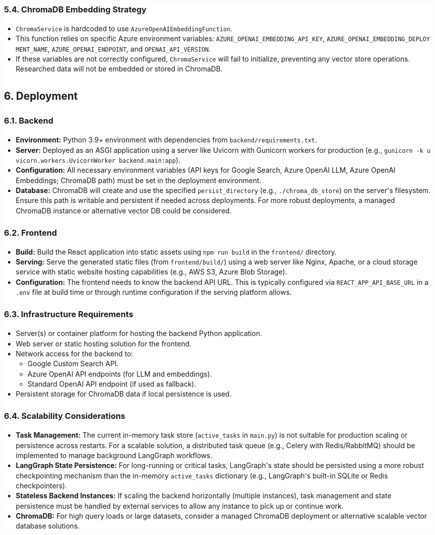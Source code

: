 ### 5.4. ChromaDB Embedding Strategy
- `ChromaService` is hardcoded to use `AzureOpenAIEmbeddingFunction`.
- This function relies on specific Azure environment variables: `AZURE_OPENAI_EMBEDDING_API_KEY`, `AZURE_OPENAI_EMBEDDING_DEPLOYMENT_NAME`, `AZURE_OPENAI_ENDPOINT`, and `OPENAI_API_VERSION`.
- If these variables are not correctly configured, `ChromaService` will fail to initialize, preventing any vector store operations. Researched data will not be embedded or stored in ChromaDB.

## 6. Deployment

### 6.1. Backend
- **Environment:** Python 3.9+ environment with dependencies from `backend/requirements.txt`.
- **Server:** Deployed as an ASGI application using a server like Uvicorn with Gunicorn workers for production (e.g., `gunicorn -k uvicorn.workers.UvicornWorker backend.main:app`).
- **Configuration:** All necessary environment variables (API keys for Google Search, Azure OpenAI LLM, Azure OpenAI Embeddings; ChromaDB path) must be set in the deployment environment.
- **Database:** ChromaDB will create and use the specified `persist_directory` (e.g., `./chroma_db_store`) on the server's filesystem. Ensure this path is writable and persistent if needed across deployments. For more robust deployments, a managed ChromaDB instance or alternative vector DB could be considered.

### 6.2. Frontend
- **Build:** Build the React application into static assets using `npm run build` in the `frontend/` directory.
- **Serving:** Serve the generated static files (from `frontend/build/`) using a web server like Nginx, Apache, or a cloud storage service with static website hosting capabilities (e.g., AWS S3, Azure Blob Storage).
- **Configuration:** The frontend needs to know the backend API URL. This is typically configured via `REACT_APP_API_BASE_URL` in a `.env` file at build time or through runtime configuration if the serving platform allows.

### 6.3. Infrastructure Requirements
- Server(s) or container platform for hosting the backend Python application.
- Web server or static hosting solution for the frontend.
- Network access for the backend to:
    - Google Custom Search API.
    - Azure OpenAI API endpoints (for LLM and embeddings).
    - Standard OpenAI API endpoint (if used as fallback).
- Persistent storage for ChromaDB data if local persistence is used.

### 6.4. Scalability Considerations
- **Task Management:** The current in-memory task store (`active_tasks` in `main.py`) is not suitable for production scaling or persistence across restarts. For a scalable solution, a distributed task queue (e.g., Celery with Redis/RabbitMQ) should be implemented to manage background LangGraph workflows.
- **LangGraph State Persistence:** For long-running or critical tasks, LangGraph's state should be persisted using a more robust checkpointing mechanism than the in-memory `active_tasks` dictionary (e.g., LangGraph's built-in SQLite or Redis checkpointers).
- **Stateless Backend Instances:** If scaling the backend horizontally (multiple instances), task management and state persistence must be handled by external services to allow any instance to pick up or continue work.
- **ChromaDB:** For high query loads or large datasets, consider a managed ChromaDB deployment or alternative scalable vector database solutions.
